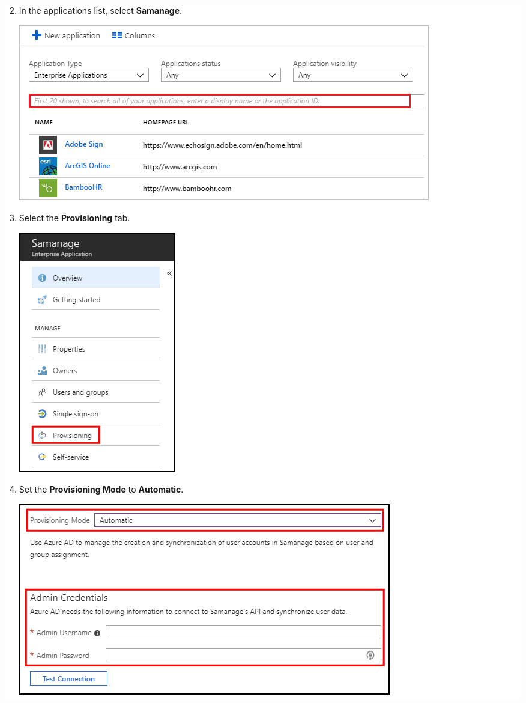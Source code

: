 2. In the applications list, select **Samanage**.

	![The Samanage link in the applications list](common/all-applications.png)

3. Select the **Provisioning** tab.

	![Samanage Provisioning](./media/samanage-provisioning-tutorial/ProvisioningTab.png)

4. Set the **Provisioning Mode** to **Automatic**.

	![Samanage Provisioning Mode](./media/samanage-provisioning-tutorial/ProvisioningCredentials.png)
